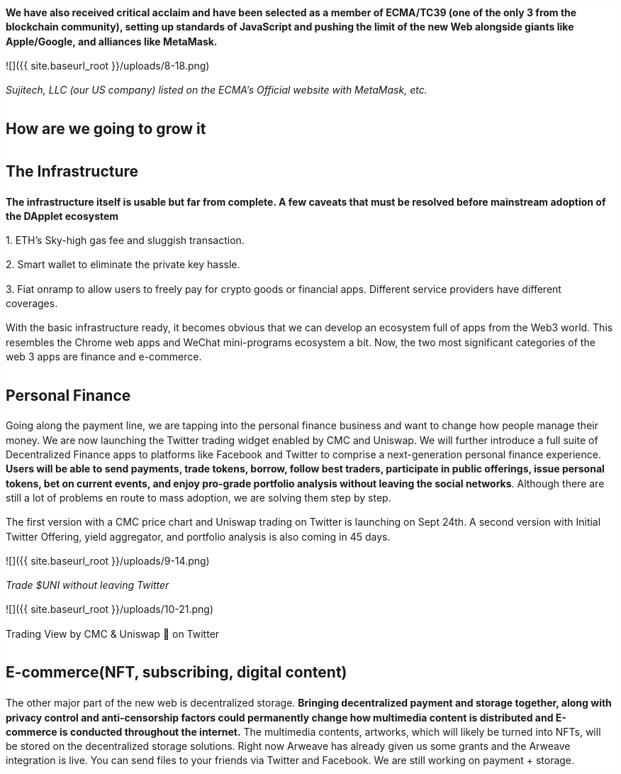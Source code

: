 **We have also received critical acclaim and have been selected as a member of ECMA/TC39 (one of the only 3 from the blockchain community), setting up standards of JavaScript and pushing the limit of the new Web alongside giants like Apple/Google, and alliances like MetaMask.**

![]({{ site.baseurl_root }}/uploads/8-18.png)

_Sujitech, LLC (our US company) listed on the ECMA’s Official website with MetaMask, etc._

## **How are we going to grow it**

## **The Infrastructure**

**The infrastructure itself is usable but far from complete. A few caveats that must be resolved before mainstream adoption of the DApplet ecosystem**

1\. ETH’s Sky-high gas fee and sluggish transaction.

2\. Smart wallet to eliminate the private key hassle.

3\. Fiat onramp to allow users to freely pay for crypto goods or financial apps. Different service providers have different coverages.

With the basic infrastructure ready, it becomes obvious that we can develop an ecosystem full of apps from the Web3 world. This resembles the Chrome web apps and WeChat mini-programs ecosystem a bit. Now, the two most significant categories of the web 3 apps are finance and e-commerce.

## **Personal Finance**

Going along the payment line, we are tapping into the personal finance business and want to change how people manage their money. We are now launching the Twitter trading widget enabled by CMC and Uniswap. We will further introduce a full suite of Decentralized Finance apps to platforms like Facebook and Twitter to comprise a next-generation personal finance experience. **Users will be able to send payments, trade tokens, borrow, follow best traders, participate in public offerings, issue personal tokens, bet on current events, and enjoy pro-grade portfolio analysis without leaving the social networks**. Although there are still a lot of problems en route to mass adoption, we are solving them step by step.

The first version with a CMC price chart and Uniswap trading on Twitter is launching on Sept 24th. A second version with Initial Twitter Offering, yield aggregator, and portfolio analysis is also coming in 45 days.

![]({{ site.baseurl_root }}/uploads/9-14.png)

_Trade $UNI without leaving Twitter_

![]({{ site.baseurl_root }}/uploads/10-21.png)

Trading View by CMC & Uniswap 🦄 on Twitter

## **E-commerce(NFT, subscribing, digital content)**

The other major part of the new web is decentralized storage. **Bringing decentralized payment and storage together, along with privacy control and anti-censorship factors could permanently change how multimedia content is distributed and E-commerce is conducted throughout the internet.** The multimedia contents, artworks, which will likely be turned into NFTs, will be stored on the decentralized storage solutions. Right now Arweave has already given us some grants and the Arweave integration is live. You can send files to your friends via Twitter and Facebook. We are still working on payment + storage.
